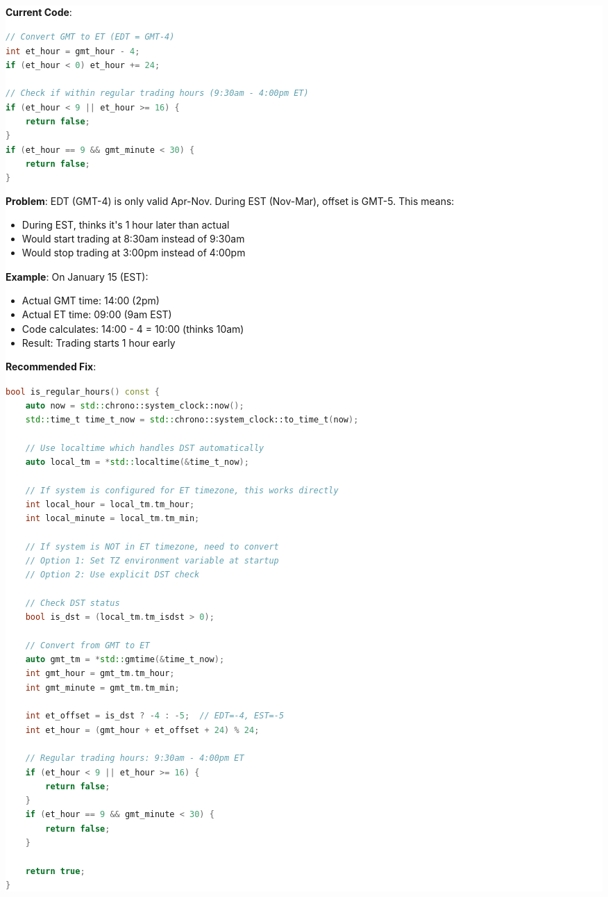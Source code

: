 **Current Code**:
```cpp
// Convert GMT to ET (EDT = GMT-4)
int et_hour = gmt_hour - 4;
if (et_hour < 0) et_hour += 24;

// Check if within regular trading hours (9:30am - 4:00pm ET)
if (et_hour < 9 || et_hour >= 16) {
    return false;
}
if (et_hour == 9 && gmt_minute < 30) {
    return false;
}
```

**Problem**: EDT (GMT-4) is only valid Apr-Nov. During EST (Nov-Mar), offset is GMT-5. This means:
- During EST, thinks it's 1 hour later than actual
- Would start trading at 8:30am instead of 9:30am
- Would stop trading at 3:00pm instead of 4:00pm

**Example**: On January 15 (EST):
- Actual GMT time: 14:00 (2pm)
- Actual ET time: 09:00 (9am EST)
- Code calculates: 14:00 - 4 = 10:00 (thinks 10am)
- Result: Trading starts 1 hour early

**Recommended Fix**:
```cpp
bool is_regular_hours() const {
    auto now = std::chrono::system_clock::now();
    std::time_t time_t_now = std::chrono::system_clock::to_time_t(now);

    // Use localtime which handles DST automatically
    auto local_tm = *std::localtime(&time_t_now);

    // If system is configured for ET timezone, this works directly
    int local_hour = local_tm.tm_hour;
    int local_minute = local_tm.tm_min;

    // If system is NOT in ET timezone, need to convert
    // Option 1: Set TZ environment variable at startup
    // Option 2: Use explicit DST check

    // Check DST status
    bool is_dst = (local_tm.tm_isdst > 0);

    // Convert from GMT to ET
    auto gmt_tm = *std::gmtime(&time_t_now);
    int gmt_hour = gmt_tm.tm_hour;
    int gmt_minute = gmt_tm.tm_min;

    int et_offset = is_dst ? -4 : -5;  // EDT=-4, EST=-5
    int et_hour = (gmt_hour + et_offset + 24) % 24;

    // Regular trading hours: 9:30am - 4:00pm ET
    if (et_hour < 9 || et_hour >= 16) {
        return false;
    }
    if (et_hour == 9 && gmt_minute < 30) {
        return false;
    }

    return true;
}
```
